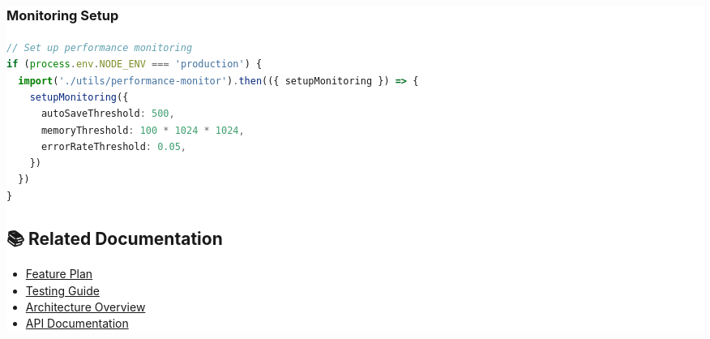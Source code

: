 ### Monitoring Setup

```typescript
// Set up performance monitoring
if (process.env.NODE_ENV === 'production') {
  import('./utils/performance-monitor').then(({ setupMonitoring }) => {
    setupMonitoring({
      autoSaveThreshold: 500,
      memoryThreshold: 100 * 1024 * 1024,
      errorRateThreshold: 0.05,
    })
  })
}
```

## 📚 Related Documentation

- [Feature Plan](../feature-plans/workflow-persistence-fix.md)
- [Testing Guide](../testing/workflow-persistence-testing.md)
- [Architecture Overview](../architecture/workflow-persistence.md)
- [API Documentation](../api/workflow-persistence.md)
